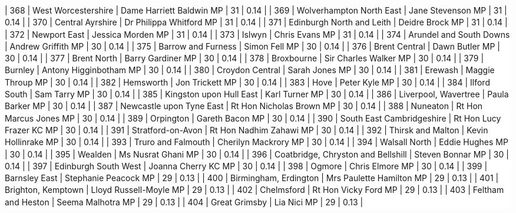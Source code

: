 | 368 | West Worcestershire | Dame Harriett Baldwin MP | 31 | 0.14 |
| 369 | Wolverhampton North East | Jane Stevenson MP | 31 | 0.14 |
| 370 | Central Ayrshire | Dr Philippa Whitford MP | 31 | 0.14 |
| 371 | Edinburgh North and Leith | Deidre Brock MP | 31 | 0.14 |
| 372 | Newport East | Jessica Morden MP | 31 | 0.14 |
| 373 | Islwyn | Chris Evans MP | 31 | 0.14 |
| 374 | Arundel and South Downs | Andrew Griffith MP | 30 | 0.14 |
| 375 | Barrow and Furness | Simon Fell MP | 30 | 0.14 |
| 376 | Brent Central | Dawn Butler MP | 30 | 0.14 |
| 377 | Brent North | Barry Gardiner MP | 30 | 0.14 |
| 378 | Broxbourne | Sir Charles Walker MP | 30 | 0.14 |
| 379 | Burnley | Antony Higginbotham MP | 30 | 0.14 |
| 380 | Croydon Central | Sarah Jones MP | 30 | 0.14 |
| 381 | Erewash | Maggie Throup MP | 30 | 0.14 |
| 382 | Hemsworth | Jon Trickett MP | 30 | 0.14 |
| 383 | Hove | Peter Kyle MP | 30 | 0.14 |
| 384 | Ilford South | Sam Tarry MP | 30 | 0.14 |
| 385 | Kingston upon Hull East | Karl Turner MP | 30 | 0.14 |
| 386 | Liverpool, Wavertree | Paula Barker MP | 30 | 0.14 |
| 387 | Newcastle upon Tyne East | Rt Hon Nicholas Brown MP | 30 | 0.14 |
| 388 | Nuneaton | Rt Hon Marcus Jones MP | 30 | 0.14 |
| 389 | Orpington | Gareth Bacon MP | 30 | 0.14 |
| 390 | South East Cambridgeshire | Rt Hon Lucy Frazer KC MP | 30 | 0.14 |
| 391 | Stratford-on-Avon | Rt Hon Nadhim Zahawi MP | 30 | 0.14 |
| 392 | Thirsk and Malton | Kevin Hollinrake MP | 30 | 0.14 |
| 393 | Truro and Falmouth | Cherilyn Mackrory MP | 30 | 0.14 |
| 394 | Walsall North | Eddie Hughes MP | 30 | 0.14 |
| 395 | Wealden | Ms Nusrat Ghani MP | 30 | 0.14 |
| 396 | Coatbridge, Chryston and Bellshill | Steven Bonnar MP | 30 | 0.14 |
| 397 | Edinburgh South West | Joanna Cherry KC MP | 30 | 0.14 |
| 398 | Ogmore | Chris Elmore MP | 30 | 0.14 |
| 399 | Barnsley East | Stephanie Peacock MP | 29 | 0.13 |
| 400 | Birmingham, Erdington | Mrs Paulette Hamilton MP | 29 | 0.13 |
| 401 | Brighton, Kemptown | Lloyd Russell-Moyle MP | 29 | 0.13 |
| 402 | Chelmsford | Rt Hon Vicky Ford MP | 29 | 0.13 |
| 403 | Feltham and Heston | Seema Malhotra MP | 29 | 0.13 |
| 404 | Great Grimsby | Lia Nici MP | 29 | 0.13 |
